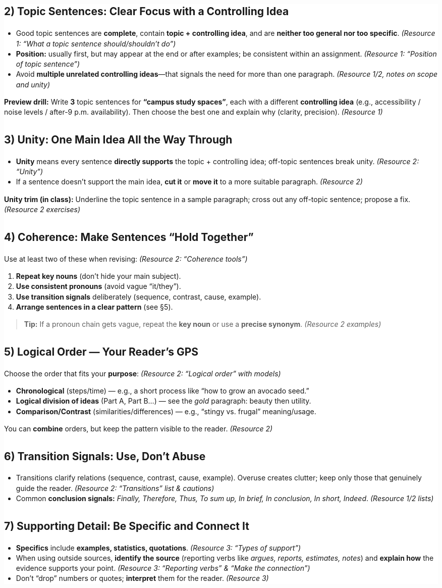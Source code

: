
## 2) Topic Sentences: Clear Focus with a Controlling Idea
- Good topic sentences are **complete**, contain **topic + controlling idea**, and are **neither too general nor too specific**. *(Resource 1: “What a topic sentence should/shouldn’t do”)*  
- **Position:** usually first, but may appear at the end or after examples; be consistent within an assignment. *(Resource 1: “Position of topic sentence”)*  
- Avoid **multiple unrelated controlling ideas**—that signals the need for more than one paragraph. *(Resource 1/2, notes on scope and unity)*

**Preview drill:** Write **3** topic sentences for **“campus study spaces”**, each with a different **controlling idea** (e.g., accessibility / noise levels / after-9 p.m. availability). Then choose the best one and explain why (clarity, precision). *(Resource 1)*


## 3) Unity: One Main Idea All the Way Through
- **Unity** means every sentence **directly supports** the topic + controlling idea; off-topic sentences break unity. *(Resource 2: “Unity”)*  
- If a sentence doesn’t support the main idea, **cut it** or **move it** to a more suitable paragraph. *(Resource 2)*

**Unity trim (in class):** Underline the topic sentence in a sample paragraph; cross out any off-topic sentence; propose a fix. *(Resource 2 exercises)*


## 4) Coherence: Make Sentences “Hold Together”
Use at least two of these when revising: *(Resource 2: “Coherence tools”)*  
1) **Repeat key nouns** (don’t hide your main subject).  
2) **Use consistent pronouns** (avoid vague “it/they”).  
3) **Use transition signals** deliberately (sequence, contrast, cause, example).  
4) **Arrange sentences in a clear pattern** (see §5).

> **Tip:** If a pronoun chain gets vague, repeat the **key noun** or use a **precise synonym**. *(Resource 2 examples)*


## 5) Logical Order — Your Reader’s GPS
Choose the order that fits your **purpose**: *(Resource 2: “Logical order” with models)*
- **Chronological** (steps/time) — e.g., a short process like “how to grow an avocado seed.”  
- **Logical division of ideas** (Part A, Part B…) — see the *gold* paragraph: beauty then utility.  
- **Comparison/Contrast** (similarities/differences) — e.g., “stingy vs. frugal” meaning/usage.

You can **combine** orders, but keep the pattern visible to the reader. *(Resource 2)*


## 6) Transition Signals: Use, Don’t Abuse
- Transitions clarify relations (sequence, contrast, cause, example). Overuse creates clutter; keep only those that genuinely guide the reader. *(Resource 2: “Transitions” list & cautions)*  
- Common **conclusion signals:** *Finally, Therefore, Thus, To sum up, In brief, In conclusion, In short, Indeed*. *(Resource 1/2 lists)*


## 7) Supporting Detail: Be Specific and Connect It
- **Specifics** include **examples, statistics, quotations**. *(Resource 3: “Types of support”)*  
- When using outside sources, **identify the source** (reporting verbs like *argues, reports, estimates, notes*) and **explain how** the evidence supports your point. *(Resource 3: “Reporting verbs” & “Make the connection”)*  
- Don’t “drop” numbers or quotes; **interpret** them for the reader. *(Resource 3)*
